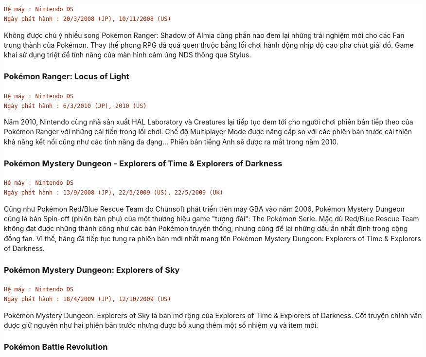 ```ini
Hệ máy : Nintendo DS
Ngày phát hành : 20/3/2008 (JP), 10/11/2008 (US)
```

Không được chú ý nhiều song Pokémon Ranger: Shadow of Almia cũng phần nào đem lại những trải nghiệm mới cho các Fan
trung thành của Pokémon. Thay thế phong RPG đã quá quen thuộc bằng lối chơi hành động nhịp độ cao pha chút giải đố. Game
khai sử dụng triệt để tính năng của màn hình cảm ứng NDS thông qua Stylus.

### Pokémon Ranger: Locus of Light

```ini
Hệ máy : Nintendo DS
Ngày phát hành : 6/3/2010 (JP), 2010 (US)
```

Năm 2010, Nintendo cùng nhà sản xuất HAL Laboratory và Creatures lại tiếp tục đem tới cho người chơi phiên bản tiếp theo
của Pokémon Ranger với những cải tiến trong lối chơi. Chế độ Multiplayer Mode được nâng cấp so với các phiên bản trước
cải thiện khả nâng kết nối cũng như các tính năng đa dạng... Phiên bản tiếng Anh sẽ được ra mắt trong năm 2010.

### Pokémon Mystery Dungeon - Explorers of Time & Explorers of Darkness

```ini
Hệ máy : Nintendo DS
Ngày phát hành : 13/9/2008 (JP), 22/3/2009 (US), 22/5/2009 (UK)
```

Cũng như Pokémon Red/Blue Rescue Team do Chunsoft phát triển trên máy GBA vào năm 2006, Pokémon Mystery Dungeon cũng là
bản Spin-off (phiên bản phụ) của một thương hiệu game "tượng đài": The Pokémon Serie. Mặc dù Red/Blue Rescue Team không
đạt được những thành công như các bản Pokémon truyền thống, nhưng cũng để lại những dấu ấn nhất định trong cộng đồng
fan. Vì thế, hãng đã tiếp tục tung ra phiên bản mới nhất mang tên Pokémon Mystery Dungeon: Explorers of Time & Explorers
of Darkness.

### Pokémon Mystery Dungeon: Explorers of Sky

```ini
Hệ máy : Nintendo DS
Ngày phát hành : 18/4/2009 (JP), 12/10/2009 (US)
```

Pokémon Mystery Dungeon: Explorers of Sky là bản mở rộng của Explorers of Time & Explorers of Darkness. Cốt truyện chính
vẫn được giữ nguyên như hai phiên bản trước nhưng được bổ xung thêm một số nhiệm vụ và item mới.

### Pokémon Battle Revolution
